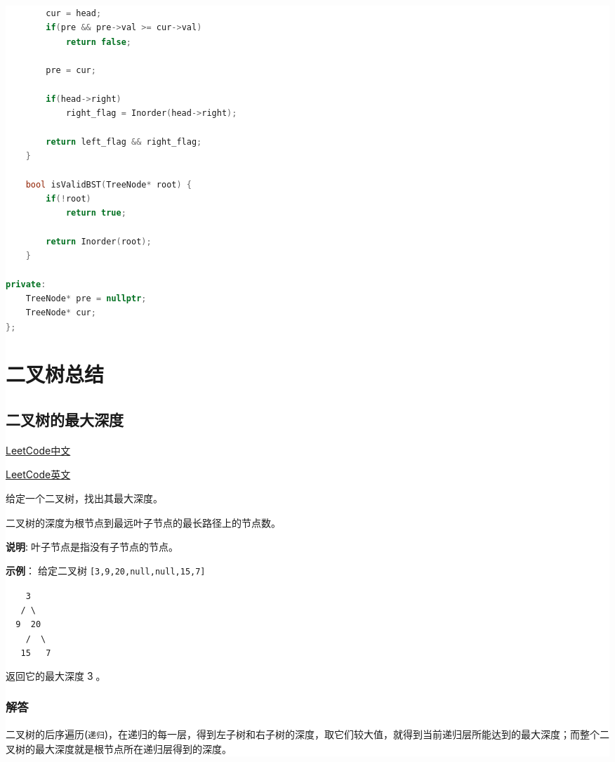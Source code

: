 ```c++
        cur = head;
        if(pre && pre->val >= cur->val)
            return false;
        
        pre = cur;
        
        if(head->right)
            right_flag = Inorder(head->right);
        
        return left_flag && right_flag;
    }
    
    bool isValidBST(TreeNode* root) {
        if(!root)
            return true;
        
        return Inorder(root);
    }

private:
    TreeNode* pre = nullptr;
    TreeNode* cur;
};
```


# 二叉树总结
## 二叉树的最大深度
[LeetCode中文](https://leetcode-cn.com/problems/maximum-depth-of-binary-tree/)

[LeetCode英文](https://leetcode.com/problems/maximum-depth-of-binary-tree/)

给定一个二叉树，找出其最大深度。

二叉树的深度为根节点到最远叶子节点的最长路径上的节点数。

**说明**: 叶子节点是指没有子节点的节点。

**示例**：
给定二叉树 `[3,9,20,null,null,15,7]`

```
    3
   / \
  9  20
    /  \
   15   7
```
返回它的最大深度 3 。


### 解答
二叉树的后序遍历(`递归`)，在递归的每一层，得到左子树和右子树的深度，取它们较大值，就得到当前递归层所能达到的最大深度；而整个二叉树的最大深度就是根节点所在递归层得到的深度。

